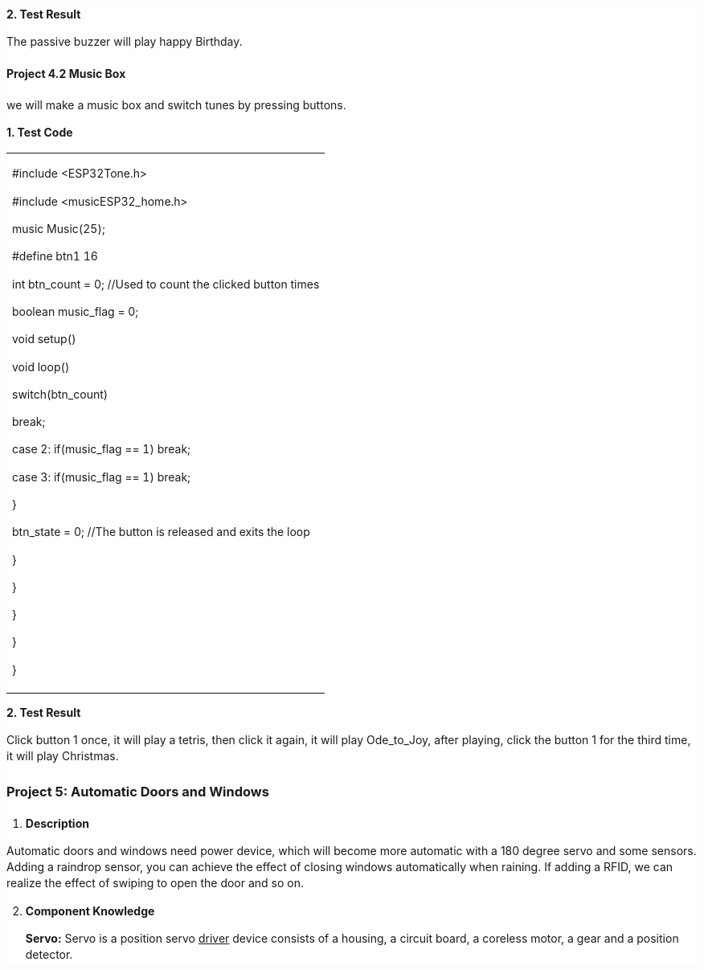 **2. Test Result**

The passive buzzer will play happy Birthday.

#### Project 4.2 Music Box

we will make a music box and switch tunes by pressing buttons.  

**1. Test Code**

<table>
<tbody>
<tr class="odd">
<td><p>#include &lt;ESP32Tone.h&gt;</p>
<p>#include &lt;musicESP32_home.h&gt;</p>
<p>music Music(25);</p>
<p>#define btn1 16</p>
<p>int btn_count = 0; //Used to count the clicked button times</p>
<p>boolean music_flag = 0;</p>
<p>void setup() </p>
<p>void loop() </p>
<p>switch(btn_count)</p>
<p> break;</p>
<p>case 2: if(music_flag == 1) break;</p>
<p>case 3: if(music_flag == 1) break;</p>
<p>}</p>
<p>btn_state = 0; //The button is released and exits the loop</p>
<p>}</p>
<p>}</p>
<p>}</p>
<p>}</p>
<p>}</p></td>
</tr>
</tbody>
</table>

**2. Test Result**

Click button 1 once, it will play a tetris, then click it again, it will
play Ode\_to\_Joy, after playing, click the button 1 for the third time,
it will play Christmas.  

### Project 5: Automatic Doors and Windows

1.  **Description**

Automatic doors and windows need power device, which will become more
automatic with a 180 degree servo and some sensors. Adding a raindrop
sensor, you can achieve the effect of closing windows automatically when
raining. If adding a RFID, we can realize the effect of swiping to open
the door and so on.  

2.  **Component Knowledge**
    
    **Servo:** Servo is a position servo
    [driver](C:/Users/NINGMEI/AppData/Local/youdao/dict/Application/8.10.7.0/resultui/html/index.html#/javascript:;)
    device consists of a housing, a circuit board, a coreless motor, a
    gear and a position detector.
